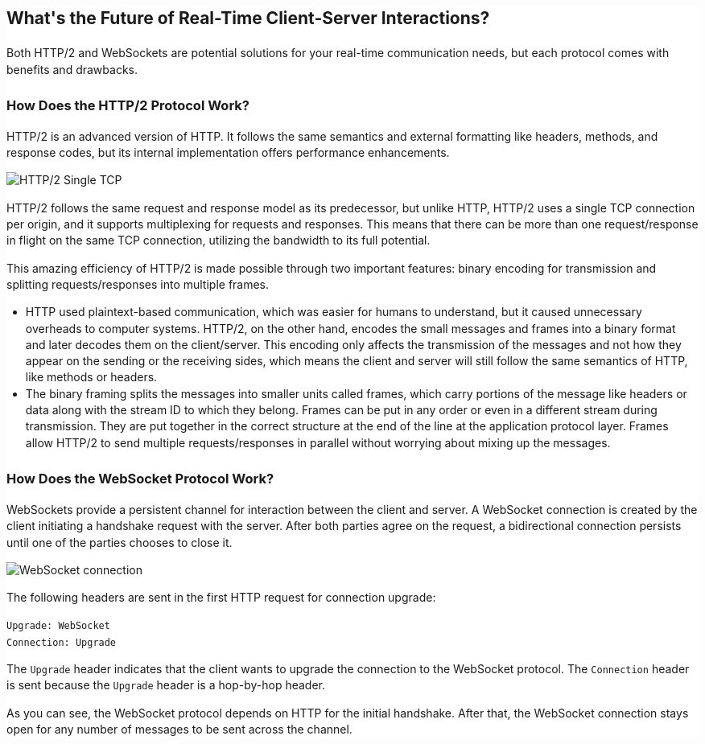 ## What's the Future of Real-Time Client-Server Interactions?

Both HTTP/2 and WebSockets are potential solutions for your real-time communication needs, but each protocol comes with benefits and drawbacks.

### How Does the HTTP/2 Protocol Work?

HTTP/2 is an advanced version of HTTP. It follows the same semantics and external formatting like headers, methods, and response codes, but its internal implementation offers performance enhancements.

![HTTP/2 Single TCP](https://i.imgur.com/6jxrjyi.png)

HTTP/2 follows the same request and response model as its predecessor, but unlike HTTP, HTTP/2 uses a single TCP connection per origin, and it supports multiplexing for requests and responses. This means that there can be more than one request/response in flight on the same TCP connection, utilizing the bandwidth to its full potential.

This amazing efficiency of HTTP/2 is made possible through two important features: binary encoding for transmission and splitting requests/responses into multiple frames.

- HTTP used plaintext-based communication, which was easier for humans to understand, but it caused unnecessary overheads to computer systems. HTTP/2, on the other hand, encodes the small messages and frames into a binary format and later decodes them on the client/server. This encoding only affects the transmission of the messages and not how they appear on the sending or the receiving sides, which means the client and server will still follow the same semantics of HTTP, like methods or headers.
- The binary framing splits the messages into smaller units called frames, which carry portions of the message like headers or data along with the stream ID to which they belong. Frames can be put in any order or even in a different stream during transmission. They are put together in the correct structure at the end of the line at the application protocol layer. Frames allow HTTP/2 to send multiple requests/responses in parallel without worrying about mixing up the messages.

### How Does the WebSocket Protocol Work?

WebSockets provide a persistent channel for interaction between the client and server. A WebSocket connection is created by the client initiating a handshake request with the server. After both parties agree on the request, a bidirectional connection persists until one of the parties chooses to close it.

![WebSocket connection](https://i.imgur.com/eH1N3Se.png)

The following headers are sent in the first HTTP request for connection upgrade:

```
Upgrade: WebSocket
Connection: Upgrade
```

The `Upgrade` header indicates that the client wants to upgrade the connection to the WebSocket protocol. The `Connection` header is sent because the `Upgrade` header is a hop-by-hop header.

As you can see, the WebSocket protocol depends on HTTP for the initial handshake. After that, the WebSocket connection stays open for any number of messages to be sent across the channel.
